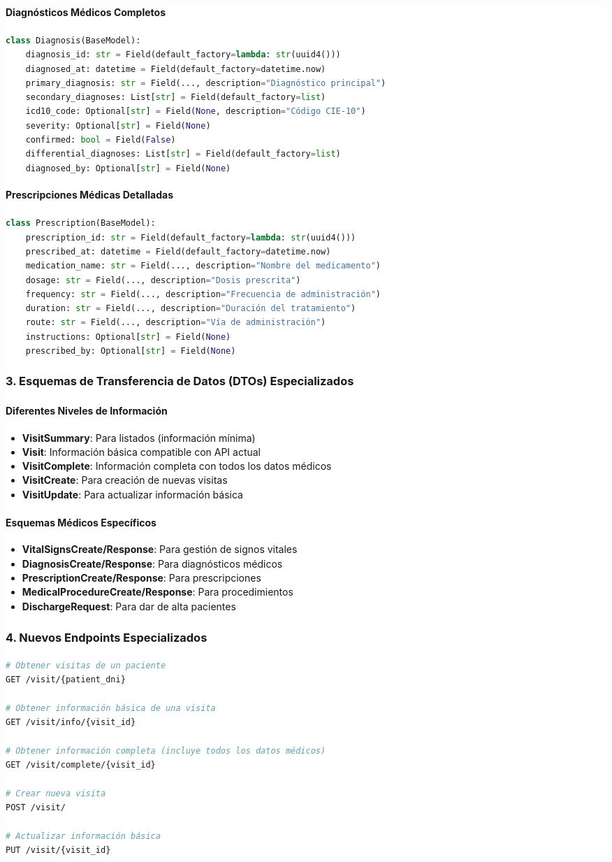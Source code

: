 #### Diagnósticos Médicos Completos

```python
class Diagnosis(BaseModel):
    diagnosis_id: str = Field(default_factory=lambda: str(uuid4()))
    diagnosed_at: datetime = Field(default_factory=datetime.now)
    primary_diagnosis: str = Field(..., description="Diagnóstico principal")
    secondary_diagnoses: List[str] = Field(default_factory=list)
    icd10_code: Optional[str] = Field(None, description="Código CIE-10")
    severity: Optional[str] = Field(None)
    confirmed: bool = Field(False)
    differential_diagnoses: List[str] = Field(default_factory=list)
    diagnosed_by: Optional[str] = Field(None)
```

#### Prescripciones Médicas Detalladas

```python
class Prescription(BaseModel):
    prescription_id: str = Field(default_factory=lambda: str(uuid4()))
    prescribed_at: datetime = Field(default_factory=datetime.now)
    medication_name: str = Field(..., description="Nombre del medicamento")
    dosage: str = Field(..., description="Dosis prescrita")
    frequency: str = Field(..., description="Frecuencia de administración")
    duration: str = Field(..., description="Duración del tratamiento")
    route: str = Field(..., description="Vía de administración")
    instructions: Optional[str] = Field(None)
    prescribed_by: Optional[str] = Field(None)
```

### 3. **Esquemas de Transferencia de Datos (DTOs) Especializados**

#### Diferentes Niveles de Información

- **VisitSummary**: Para listados (información mínima)
- **Visit**: Información básica compatible con API actual
- **VisitComplete**: Información completa con todos los datos médicos
- **VisitCreate**: Para creación de nuevas visitas
- **VisitUpdate**: Para actualizar información básica

#### Esquemas Médicos Específicos

- **VitalSignsCreate/Response**: Para gestión de signos vitales
- **DiagnosisCreate/Response**: Para diagnósticos médicos
- **PrescriptionCreate/Response**: Para prescripciones
- **MedicalProcedureCreate/Response**: Para procedimientos
- **DischargeRequest**: Para dar de alta pacientes

### 4. **Nuevos Endpoints Especializados**

```bash
# Obtener visitas de un paciente
GET /visit/{patient_dni}

# Obtener información básica de una visita
GET /visit/info/{visit_id}

# Obtener información completa (incluye todos los datos médicos)
GET /visit/complete/{visit_id}

# Crear nueva visita
POST /visit/

# Actualizar información básica
PUT /visit/{visit_id}
```